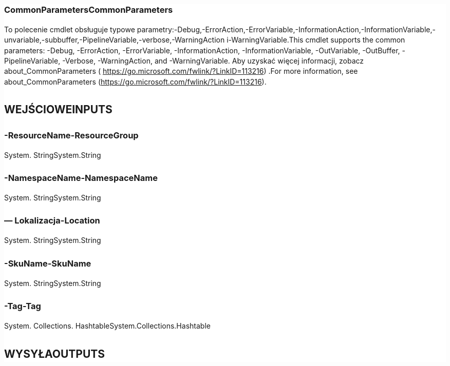 ### <span data-ttu-id="58ab6-130">CommonParameters</span><span class="sxs-lookup"><span data-stu-id="58ab6-130">CommonParameters</span></span>
<span data-ttu-id="58ab6-131">To polecenie cmdlet obsługuje typowe parametry:-Debug,-ErrorAction,-ErrorVariable,-InformationAction,-InformationVariable,-unvariable,-subbuffer,-PipelineVariable,-verbose,-WarningAction i-WarningVariable.</span><span class="sxs-lookup"><span data-stu-id="58ab6-131">This cmdlet supports the common parameters: -Debug, -ErrorAction, -ErrorVariable, -InformationAction, -InformationVariable, -OutVariable, -OutBuffer, -PipelineVariable, -Verbose, -WarningAction, and -WarningVariable.</span></span> <span data-ttu-id="58ab6-132">Aby uzyskać więcej informacji, zobacz about_CommonParameters ( https://go.microsoft.com/fwlink/?LinkID=113216) .</span><span class="sxs-lookup"><span data-stu-id="58ab6-132">For more information, see about_CommonParameters (https://go.microsoft.com/fwlink/?LinkID=113216).</span></span>

## <span data-ttu-id="58ab6-133">WEJŚCIOWE</span><span class="sxs-lookup"><span data-stu-id="58ab6-133">INPUTS</span></span>

### <span data-ttu-id="58ab6-134">-ResourceName</span><span class="sxs-lookup"><span data-stu-id="58ab6-134">-ResourceGroup</span></span>
 <span data-ttu-id="58ab6-135">System. String</span><span class="sxs-lookup"><span data-stu-id="58ab6-135">System.String</span></span>

### <span data-ttu-id="58ab6-136">-NamespaceName</span><span class="sxs-lookup"><span data-stu-id="58ab6-136">-NamespaceName</span></span>
 <span data-ttu-id="58ab6-137">System. String</span><span class="sxs-lookup"><span data-stu-id="58ab6-137">System.String</span></span>

### <span data-ttu-id="58ab6-138">— Lokalizacja</span><span class="sxs-lookup"><span data-stu-id="58ab6-138">-Location</span></span>
 <span data-ttu-id="58ab6-139">System. String</span><span class="sxs-lookup"><span data-stu-id="58ab6-139">System.String</span></span>

### <span data-ttu-id="58ab6-140">-SkuName</span><span class="sxs-lookup"><span data-stu-id="58ab6-140">-SkuName</span></span>
 <span data-ttu-id="58ab6-141">System. String</span><span class="sxs-lookup"><span data-stu-id="58ab6-141">System.String</span></span>

### <span data-ttu-id="58ab6-142">-Tag</span><span class="sxs-lookup"><span data-stu-id="58ab6-142">-Tag</span></span>
 <span data-ttu-id="58ab6-143">System. Collections. Hashtable</span><span class="sxs-lookup"><span data-stu-id="58ab6-143">System.Collections.Hashtable</span></span>

## <span data-ttu-id="58ab6-144">WYSYŁA</span><span class="sxs-lookup"><span data-stu-id="58ab6-144">OUTPUTS</span></span>
